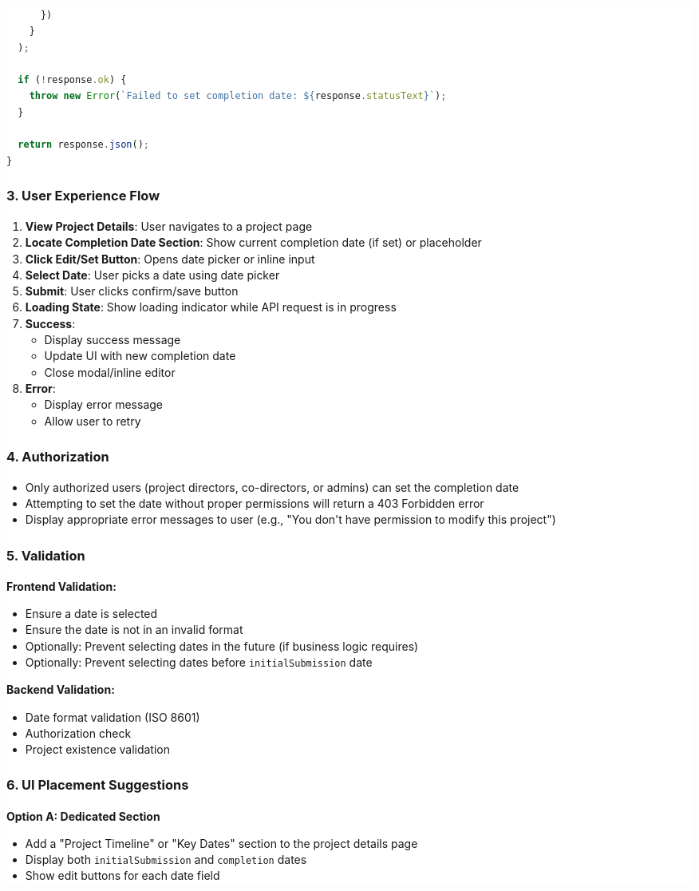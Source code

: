 ```typescript
      })
    }
  );

  if (!response.ok) {
    throw new Error(`Failed to set completion date: ${response.statusText}`);
  }

  return response.json();
}
```

### 3. User Experience Flow

1. **View Project Details**: User navigates to a project page
2. **Locate Completion Date Section**: Show current completion date (if set) or placeholder
3. **Click Edit/Set Button**: Opens date picker or inline input
4. **Select Date**: User picks a date using date picker
5. **Submit**: User clicks confirm/save button
6. **Loading State**: Show loading indicator while API request is in progress
7. **Success**: 
   - Display success message
   - Update UI with new completion date
   - Close modal/inline editor
8. **Error**:
   - Display error message
   - Allow user to retry

### 4. Authorization
- Only authorized users (project directors, co-directors, or admins) can set the completion date
- Attempting to set the date without proper permissions will return a 403 Forbidden error
- Display appropriate error messages to user (e.g., "You don't have permission to modify this project")

### 5. Validation

**Frontend Validation:**
- Ensure a date is selected
- Ensure the date is not in an invalid format
- Optionally: Prevent selecting dates in the future (if business logic requires)
- Optionally: Prevent selecting dates before `initialSubmission` date

**Backend Validation:**
- Date format validation (ISO 8601)
- Authorization check
- Project existence validation

### 6. UI Placement Suggestions

**Option A: Dedicated Section**
- Add a "Project Timeline" or "Key Dates" section to the project details page
- Display both `initialSubmission` and `completion` dates
- Show edit buttons for each date field
